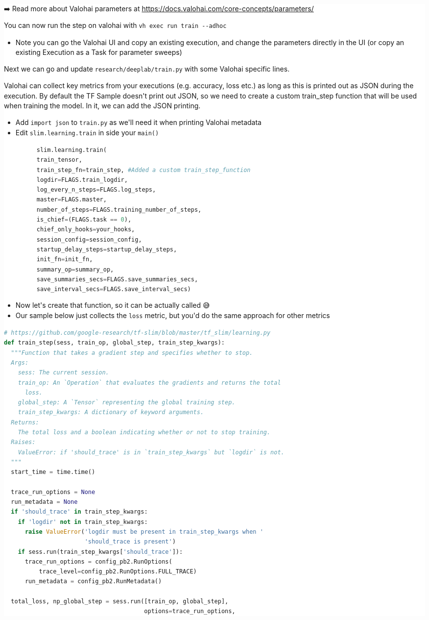 :arrow_right: Read more about Valohai parameters at https://docs.valohai.com/core-concepts/parameters/

You can now run the step on valohai with `vh exec run train --adhoc`
* Note you can go the Valohai UI and copy an existing execution, and change the parameters directly in the UI (or copy an existing Execution as a Task for parameter sweeps)

Next we can go and update `research/deeplab/train.py` with some Valohai specific lines.

Valohai can collect key metrics from your executions (e.g. accuracy, loss etc.) as long as this is printed out as JSON during the execution. By default the TF Sample doesn't print out JSON, so we need to create a custom train_step function that will be used when training the model. In it, we can add the JSON printing.

* Add `import json` to `train.py` as we'll need it when printing Valohai metadata
* Edit `slim.learning.train` in side your `main()`
    ```python
          slim.learning.train(
          train_tensor,
          train_step_fn=train_step, #Added a custom train_step_function
          logdir=FLAGS.train_logdir,
          log_every_n_steps=FLAGS.log_steps,
          master=FLAGS.master,
          number_of_steps=FLAGS.training_number_of_steps,
          is_chief=(FLAGS.task == 0),
          chief_only_hooks=your_hooks,
          session_config=session_config,
          startup_delay_steps=startup_delay_steps,
          init_fn=init_fn,
          summary_op=summary_op,
          save_summaries_secs=FLAGS.save_summaries_secs,
          save_interval_secs=FLAGS.save_interval_secs)
    ```
* Now let's create that function, so it can be actually called :sweat_smile:
* Our sample below just collects the `loss` metric, but you'd do the same approach for other metrics
```python
# https://github.com/google-research/tf-slim/blob/master/tf_slim/learning.py
def train_step(sess, train_op, global_step, train_step_kwargs):
  """Function that takes a gradient step and specifies whether to stop.
  Args:
    sess: The current session.
    train_op: An `Operation` that evaluates the gradients and returns the total
      loss.
    global_step: A `Tensor` representing the global training step.
    train_step_kwargs: A dictionary of keyword arguments.
  Returns:
    The total loss and a boolean indicating whether or not to stop training.
  Raises:
    ValueError: if 'should_trace' is in `train_step_kwargs` but `logdir` is not.
  """
  start_time = time.time()

  trace_run_options = None
  run_metadata = None
  if 'should_trace' in train_step_kwargs:
    if 'logdir' not in train_step_kwargs:
      raise ValueError('logdir must be present in train_step_kwargs when '
                       'should_trace is present')
    if sess.run(train_step_kwargs['should_trace']):
      trace_run_options = config_pb2.RunOptions(
          trace_level=config_pb2.RunOptions.FULL_TRACE)
      run_metadata = config_pb2.RunMetadata()

  total_loss, np_global_step = sess.run([train_op, global_step],
                                        options=trace_run_options,
```